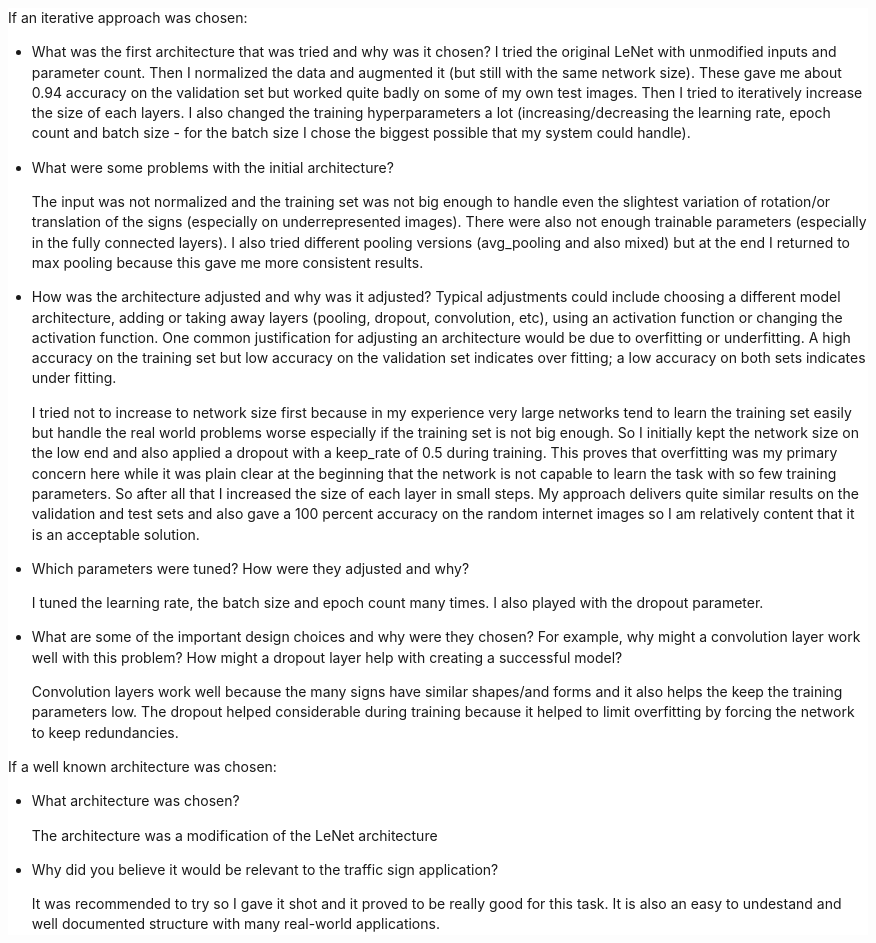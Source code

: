 If an iterative approach was chosen:
* What was the first architecture that was tried and why was it chosen?
  I tried the original LeNet with unmodified inputs and parameter count. Then I normalized the data and augmented it (but still with the same network size). These gave me about 0.94 accuracy on the validation set but worked quite badly on some of my own test images. Then I tried to iteratively increase the size of each layers. I also changed the training hyperparameters a lot (increasing/decreasing the learning rate, epoch count and batch size - for the batch size I chose the biggest possible that my system could handle). 
* What were some problems with the initial architecture?
  
  The input was not normalized and the training set was not big enough to handle even the slightest variation of rotation/or translation of the signs (especially on underrepresented images). There were also not enough trainable parameters (especially in the fully connected layers). I also tried different pooling versions (avg_pooling and also mixed) but at the end I returned to max pooling because this gave me more consistent results.
  
* How was the architecture adjusted and why was it adjusted? Typical adjustments could include choosing a different model architecture, adding or taking away layers (pooling, dropout, convolution, etc), using an activation function or changing the activation function. One common justification for adjusting an architecture would be due to overfitting or underfitting. A high accuracy on the training set but low accuracy on the validation set indicates over fitting; a low accuracy on both sets indicates under fitting.

  I tried not to increase to network size first because in my experience very large networks tend to learn the training set easily but handle the real world problems worse especially if the training set is not big enough. So I initially kept the network size on the low end and also applied a dropout with a keep_rate of 0.5 during training. This proves that overfitting was my primary concern here while it was plain clear at the beginning that the network is not capable to learn the task with so few training parameters. So after all that I increased the size of each layer in small steps. 
  My approach delivers quite similar results on the validation and test sets and also gave a 100 percent accuracy on the random internet images so I am relatively content that it is an acceptable solution.
  
* Which parameters were tuned? How were they adjusted and why?

  I tuned the learning rate, the batch size and epoch count many times. I also played with the dropout parameter.

* What are some of the important design choices and why were they chosen? For example, why might a convolution layer work well with this problem? How might a dropout layer help with creating a successful model?

   Convolution layers work well because the many signs have similar shapes/and forms and it also helps the keep the training parameters low. The dropout helped considerable during training because it helped to limit overfitting by forcing the network to keep redundancies.

If a well known architecture was chosen:
* What architecture was chosen?
  
  The architecture was a modification of the LeNet architecture
  
* Why did you believe it would be relevant to the traffic sign application?

  It was recommended to try so I gave it shot and it proved to be really good for this task. It is also an easy to undestand and well documented structure with many real-world applications.
 